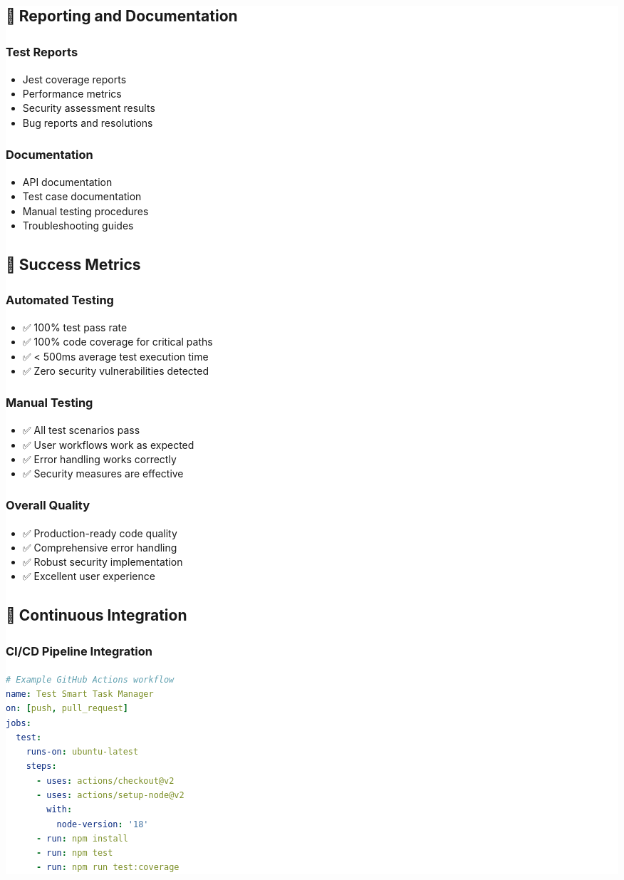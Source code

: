 ## 📝 **Reporting and Documentation**

### **Test Reports**
- Jest coverage reports
- Performance metrics
- Security assessment results
- Bug reports and resolutions

### **Documentation**
- API documentation
- Test case documentation
- Manual testing procedures
- Troubleshooting guides

## 🎉 **Success Metrics**

### **Automated Testing**
- ✅ 100% test pass rate
- ✅ 100% code coverage for critical paths
- ✅ < 500ms average test execution time
- ✅ Zero security vulnerabilities detected

### **Manual Testing**
- ✅ All test scenarios pass
- ✅ User workflows work as expected
- ✅ Error handling works correctly
- ✅ Security measures are effective

### **Overall Quality**
- ✅ Production-ready code quality
- ✅ Comprehensive error handling
- ✅ Robust security implementation
- ✅ Excellent user experience

## 🔄 **Continuous Integration**

### **CI/CD Pipeline Integration**
```yaml
# Example GitHub Actions workflow
name: Test Smart Task Manager
on: [push, pull_request]
jobs:
  test:
    runs-on: ubuntu-latest
    steps:
      - uses: actions/checkout@v2
      - uses: actions/setup-node@v2
        with:
          node-version: '18'
      - run: npm install
      - run: npm test
      - run: npm run test:coverage
```
